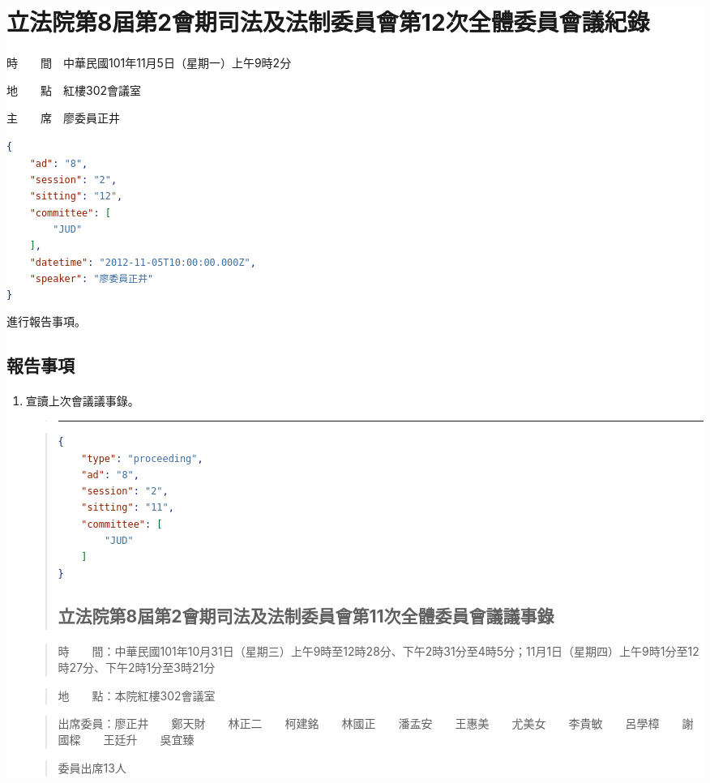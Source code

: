 # 立法院第8屆第2會期司法及法制委員會第12次全體委員會議紀錄

時　　間　中華民國101年11月5日（星期一）上午9時2分

地　　點　紅樓302會議室

主　　席　廖委員正井

```json
{
    "ad": "8",
    "session": "2",
    "sitting": "12",
    "committee": [
        "JUD"
    ],
    "datetime": "2012-11-05T10:00:00.000Z",
    "speaker": "廖委員正井"
}

```


進行報告事項。


## 報告事項


1. 宣讀上次會議議事錄。

    > * * *

    > ```json
    > {
    >     "type": "proceeding",
    >     "ad": "8",
    >     "session": "2",
    >     "sitting": "11",
    >     "committee": [
    >         "JUD"
    >     ]
    > }
    > ```
    > 
    > 
    > ## 立法院第8屆第2會期司法及法制委員會第11次全體委員會議議事錄

    > 時　　間：中華民國101年10月31日（星期三）上午9時至12時28分、下午2時31分至4時5分；11月1日（星期四）上午9時1分至12時27分、下午2時1分至3時21分

    > 地　　點：本院紅樓302會議室

    > 出席委員：廖正井　　鄭天財　　林正二　　柯建銘　　林國正　　潘孟安　　王惠美　　尤美女　　李貴敏　　呂學樟　　謝國樑　　王廷升　　吳宜臻

    > 委員出席13人
